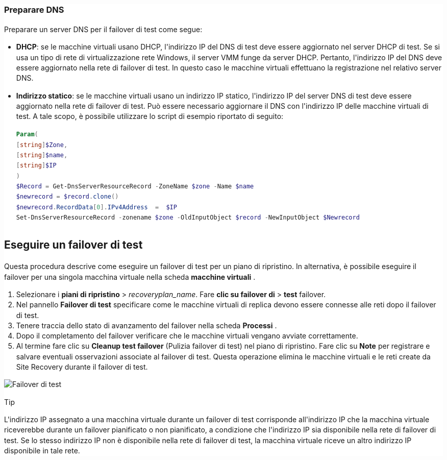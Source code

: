 ### <a name="prepare-dns"></a>Preparare DNS
Preparare un server DNS per il failover di test come segue:

* **DHCP**: se le macchine virtuali usano DHCP, l'indirizzo IP del DNS di test deve essere aggiornato nel server DHCP di test. Se si usa un tipo di rete di virtualizzazione rete Windows, il server VMM funge da server DHCP. Pertanto, l'indirizzo IP del DNS deve essere aggiornato nella rete di failover di test. In questo caso le macchine virtuali effettuano la registrazione nel relativo server DNS.
* **Indirizzo statico**: se le macchine virtuali usano un indirizzo IP statico, l'indirizzo IP del server DNS di test deve essere aggiornato nella rete di failover di test. Può essere necessario aggiornare il DNS con l'indirizzo IP delle macchine virtuali di test. A tale scopo, è possibile utilizzare lo script di esempio riportato di seguito:

  ```powershell
  Param(
  [string]$Zone,
  [string]$name,
  [string]$IP
  )
  $Record = Get-DnsServerResourceRecord -ZoneName $zone -Name $name
  $newrecord = $record.clone()
  $newrecord.RecordData[0].IPv4Address  =  $IP
  Set-DnsServerResourceRecord -zonename $zone -OldInputObject $record -NewInputObject $Newrecord
  ```

## <a name="run-a-test-failover"></a>Eseguire un failover di test

Questa procedura descrive come eseguire un failover di test per un piano di ripristino. In alternativa, è possibile eseguire il failover per una singola macchina virtuale nella scheda **macchine virtuali** .

1. Selezionare i **piani di ripristino**  >  *recoveryplan_name*. Fare **clic su failover di**  >  **test** failover.
2. Nel pannello **Failover di test** specificare come le macchine virtuali di replica devono essere connesse alle reti dopo il failover di test.
3. Tenere traccia dello stato di avanzamento del failover nella scheda **Processi** .
4. Dopo il completamento del failover verificare che le macchine virtuali vengano avviate correttamente.
5. Al termine fare clic su **Cleanup test failover** (Pulizia failover di test) nel piano di ripristino. Fare clic su **Note** per registrare e salvare eventuali osservazioni associate al failover di test. Questa operazione elimina le macchine virtuali e le reti create da Site Recovery durante il failover di test. 

![Failover di test](./media/hyper-v-vmm-test-failover/TestFailover.png)
 


> [!TIP]
> L'indirizzo IP assegnato a una macchina virtuale durante un failover di test corrisponde all'indirizzo IP che la macchina virtuale riceverebbe durante un failover pianificato o non pianificato, a condizione che l'indirizzo IP sia disponibile nella rete di failover di test. Se lo stesso indirizzo IP non è disponibile nella rete di failover di test, la macchina virtuale riceve un altro indirizzo IP disponibile in tale rete.
